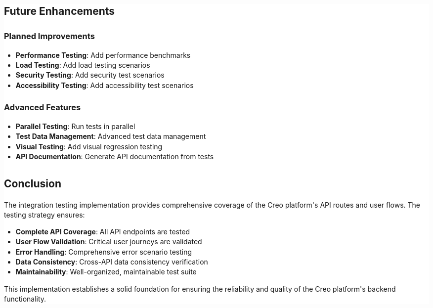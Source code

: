 ## Future Enhancements

### Planned Improvements
- **Performance Testing**: Add performance benchmarks
- **Load Testing**: Add load testing scenarios
- **Security Testing**: Add security test scenarios
- **Accessibility Testing**: Add accessibility test scenarios

### Advanced Features
- **Parallel Testing**: Run tests in parallel
- **Test Data Management**: Advanced test data management
- **Visual Testing**: Add visual regression testing
- **API Documentation**: Generate API documentation from tests

## Conclusion

The integration testing implementation provides comprehensive coverage of the Creo platform's API routes and user flows. The testing strategy ensures:

- **Complete API Coverage**: All API endpoints are tested
- **User Flow Validation**: Critical user journeys are validated
- **Error Handling**: Comprehensive error scenario testing
- **Data Consistency**: Cross-API data consistency verification
- **Maintainability**: Well-organized, maintainable test suite

This implementation establishes a solid foundation for ensuring the reliability and quality of the Creo platform's backend functionality.
